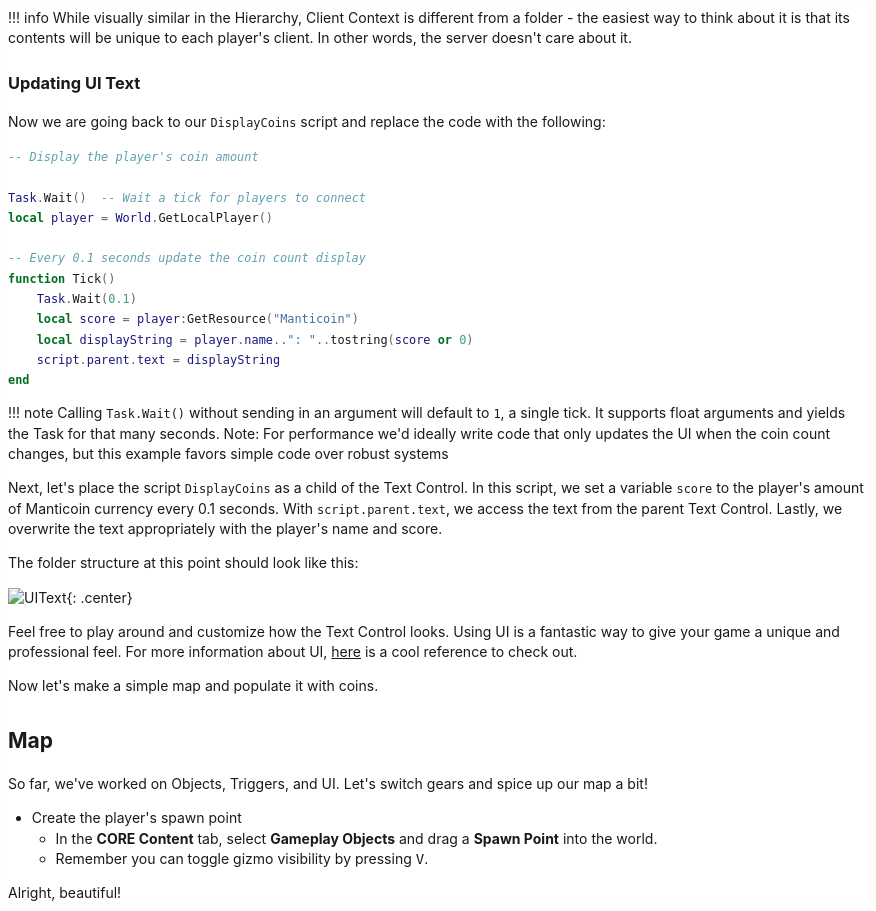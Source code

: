 !!! info
    While visually similar in the Hierarchy, Client Context is different from a folder - the easiest way to think about it is that its contents will be unique to each player's client. In other words, the server doesn't care about it.

### Updating UI Text

Now we are going back to our `DisplayCoins` script and replace the code with the following:

```lua
-- Display the player's coin amount

Task.Wait()  -- Wait a tick for players to connect
local player = World.GetLocalPlayer()

-- Every 0.1 seconds update the coin count display
function Tick()
    Task.Wait(0.1)
    local score = player:GetResource("Manticoin")
    local displayString = player.name..": "..tostring(score or 0)
    script.parent.text = displayString
end
```

!!! note
    Calling `Task.Wait()` without sending in an argument will default to `1`, a single tick. It supports float arguments and yields the Task for that many seconds.
    Note: For performance we'd ideally write code that only updates the UI when the coin count changes, but this example favors simple code over robust systems

Next, let's place the script `DisplayCoins` as a child of the Text Control. In this script, we set a variable `score` to the player's amount of Manticoin currency every 0.1 seconds. With `script.parent.text`, we access the text from the parent Text Control. Lastly, we overwrite the text appropriately with the player's name and score.

The folder structure at this point should look like this:

![UIText](../../img/getting_started/UIText.png "image_tooltip"){: .center}

Feel free to play around and customize how the Text Control looks. Using UI is a fantastic way to give your game a unique and professional feel. For more information about UI, [here](ui_reference.md) is a cool reference to check out.

Now let's make a simple map and populate it with coins.

## Map

So far, we've worked on Objects, Triggers, and UI. Let's switch gears and spice up our map a bit!

* Create the player's spawn point
    * In the **CORE Content** tab, select **Gameplay Objects** and drag a **Spawn Point** into the world.
    * Remember you can toggle gizmo visibility by pressing <kbd>V</kbd>.

Alright, beautiful!
